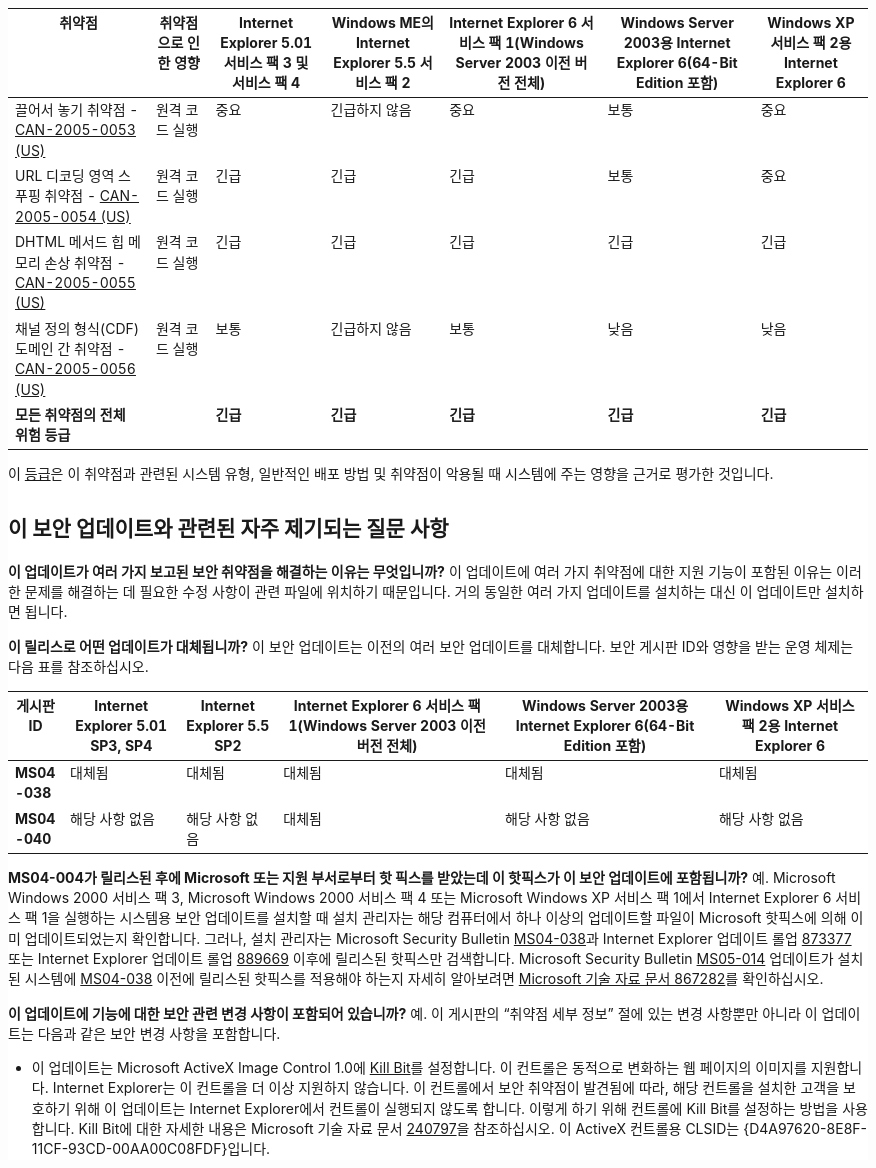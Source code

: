 | 취약점                                                                                                                       | 취약점으로 인한 영향 | Internet Explorer 5.01 서비스 팩 3 및 서비스 팩 4 | Windows ME의 Internet Explorer 5.5 서비스 팩 2 | Internet Explorer 6 서비스 팩 1(Windows Server 2003 이전 버전 전체) | Windows Server 2003용 Internet Explorer 6(64-Bit Edition 포함) | Windows XP 서비스 팩 2용 Internet Explorer 6 |
|------------------------------------------------------------------------------------------------------------------------------|----------------------|---------------------------------------------------|------------------------------------------------|---------------------------------------------------------------------|----------------------------------------------------------------|----------------------------------------------|
| 끌어서 놓기 취약점 - [CAN-2005-0053 (US)](http://www.cve.mitre.org/cgi-bin/cvename.cgi?name=can-2005-0053)                   | 원격 코드 실행       | 중요                                              | 긴급하지 않음                                  | 중요                                                                | 보통                                                           | 중요                                         |
| URL 디코딩 영역 스푸핑 취약점 - [CAN-2005-0054 (US)](http://www.cve.mitre.org/cgi-bin/cvename.cgi?name=can-2005-0054)        | 원격 코드 실행       | 긴급                                              | 긴급                                           | 긴급                                                                | 보통                                                           | 중요                                         |
| DHTML 메서드 힙 메모리 손상 취약점 - [CAN-2005-0055 (US)](http://www.cve.mitre.org/cgi-bin/cvename.cgi?name=can-2005-0055)   | 원격 코드 실행       | 긴급                                              | 긴급                                           | 긴급                                                                | 긴급                                                           | 긴급                                         |
| 채널 정의 형식(CDF) 도메인 간 취약점 - [CAN-2005-0056 (US)](http://www.cve.mitre.org/cgi-bin/cvename.cgi?name=can-2005-0056) | 원격 코드 실행       | 보통                                              | 긴급하지 않음                                  | 보통                                                                | 낮음                                                           | 낮음                                         |
| **모든 취약점의 전체 위험 등급**                                                                                             |                      | **긴급**                                          | **긴급**                                       | **긴급**                                                            | **긴급**                                                       | **긴급**                                     |

이 [등급](http://www.microsoft.com/korea/technet/security/policy/rating.asp)은 이 취약점과 관련된 시스템 유형, 일반적인 배포 방법 및 취약점이 악용될 때 시스템에 주는 영향을 근거로 평가한 것입니다.

이 보안 업데이트와 관련된 자주 제기되는 질문 사항
-------------------------------------------------

<span></span>
**이 업데이트가 여러 가지 보고된 보안 취약점을 해결하는 이유는 무엇입니까?**
이 업데이트에 여러 가지 취약점에 대한 지원 기능이 포함된 이유는 이러한 문제를 해결하는 데 필요한 수정 사항이 관련 파일에 위치하기 때문입니다. 거의 동일한 여러 가지 업데이트를 설치하는 대신 이 업데이트만 설치하면 됩니다.

**이 릴리스로 어떤 업데이트가 대체됩니까?**
이 보안 업데이트는 이전의 여러 보안 업데이트를 대체합니다. 보안 게시판 ID와 영향을 받는 운영 체제는 다음 표를 참조하십시오.

| 게시판 ID    | Internet Explorer 5.01 SP3, SP4 | Internet Explorer 5.5 SP2 | Internet Explorer 6 서비스 팩 1(Windows Server 2003 이전 버전 전체) | Windows Server 2003용 Internet Explorer 6(64-Bit Edition 포함) | Windows XP 서비스 팩 2용 Internet Explorer 6 |
|--------------|---------------------------------|---------------------------|---------------------------------------------------------------------|----------------------------------------------------------------|----------------------------------------------|
| **MS04-038** | 대체됨                          | 대체됨                    | 대체됨                                                              | 대체됨                                                         | 대체됨                                       |
| **MS04-040** | 해당 사항 없음                  | 해당 사항 없음            | 대체됨                                                              | 해당 사항 없음                                                 | 해당 사항 없음                               |

**MS04-004가 릴리스된 후에 Microsoft 또는 지원 부서로부터 핫 픽스를 받았는데 이 핫픽스가 이 보안 업데이트에 포함됩니까?**
예. Microsoft Windows 2000 서비스 팩 3, Microsoft Windows 2000 서비스 팩 4 또는 Microsoft Windows XP 서비스 팩 1에서 Internet Explorer 6 서비스 팩 1을 실행하는 시스템용 보안 업데이트를 설치할 때 설치 관리자는 해당 컴퓨터에서 하나 이상의 업데이트할 파일이 Microsoft 핫픽스에 의해 이미 업데이트되었는지 확인합니다. 그러나, 설치 관리자는 Microsoft Security Bulletin [MS04-038](http://technet.microsoft.com/security/bulletin/ms04-038)과 Internet Explorer 업데이트 롤업 [873377](http://support.microsoft.com/?kbid=873377) 또는 Internet Explorer 업데이트 롤업 [889669](http://support.microsoft.com/kb/889669) 이후에 릴리스된 핫픽스만 검색합니다.
Microsoft Security Bulletin [MS05-014](http://technet.microsoft.com/security/bulletin/ms05-014) 업데이트가 설치된 시스템에 [MS04-038](http://technet.microsoft.com/security/bulletin/ms04-038) 이전에 릴리스된 핫픽스를 적용해야 하는지 자세히 알아보려면 [Microsoft 기술 자료 문서 867282](http://support.microsoft.com/kb/867282)를 확인하십시오.

**이 업데이트에 기능에 대한 보안 관련 변경 사항이 포함되어 있습니까?**
예. 이 게시판의 “취약점 세부 정보” 절에 있는 변경 사항뿐만 아니라 이 업데이트는 다음과 같은 보안 변경 사항을 포함합니다.

-   이 업데이트는 Microsoft ActiveX Image Control 1.0에 [Kill Bit](http://support.microsoft.com/kb/240797)를 설정합니다. 이 컨트롤은 동적으로 변화하는 웹 페이지의 이미지를 지원합니다. Internet Explorer는 이 컨트롤을 더 이상 지원하지 않습니다. 이 컨트롤에서 보안 취약점이 발견됨에 따라, 해당 컨트롤을 설치한 고객을 보호하기 위해 이 업데이트는 Internet Explorer에서 컨트롤이 실행되지 않도록 합니다. 이렇게 하기 위해 컨트롤에 Kill Bit를 설정하는 방법을 사용합니다. Kill Bit에 대한 자세한 내용은 Microsoft 기술 자료 문서 [240797](http://support.microsoft.com/kb/240797)을 참조하십시오. 이 ActiveX 컨트롤용 CLSID는 {D4A97620-8E8F-11CF-93CD-00AA00C08FDF}입니다.